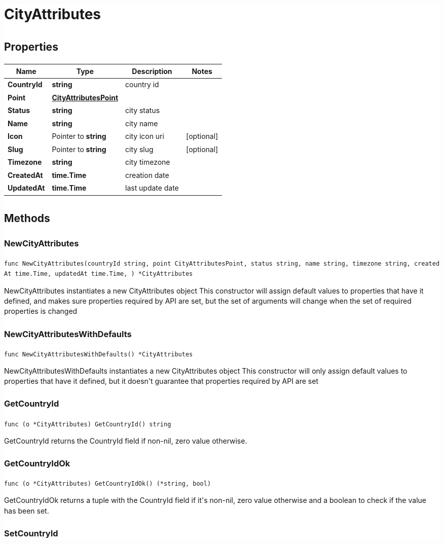 # CityAttributes

## Properties

Name | Type | Description | Notes
------------ | ------------- | ------------- | -------------
**CountryId** | **string** | country id | 
**Point** | [**CityAttributesPoint**](CityAttributesPoint.md) |  | 
**Status** | **string** | city status | 
**Name** | **string** | city name | 
**Icon** | Pointer to **string** | city icon uri | [optional] 
**Slug** | Pointer to **string** | city slug | [optional] 
**Timezone** | **string** | city timezone | 
**CreatedAt** | **time.Time** | creation date | 
**UpdatedAt** | **time.Time** | last update date | 

## Methods

### NewCityAttributes

`func NewCityAttributes(countryId string, point CityAttributesPoint, status string, name string, timezone string, createdAt time.Time, updatedAt time.Time, ) *CityAttributes`

NewCityAttributes instantiates a new CityAttributes object
This constructor will assign default values to properties that have it defined,
and makes sure properties required by API are set, but the set of arguments
will change when the set of required properties is changed

### NewCityAttributesWithDefaults

`func NewCityAttributesWithDefaults() *CityAttributes`

NewCityAttributesWithDefaults instantiates a new CityAttributes object
This constructor will only assign default values to properties that have it defined,
but it doesn't guarantee that properties required by API are set

### GetCountryId

`func (o *CityAttributes) GetCountryId() string`

GetCountryId returns the CountryId field if non-nil, zero value otherwise.

### GetCountryIdOk

`func (o *CityAttributes) GetCountryIdOk() (*string, bool)`

GetCountryIdOk returns a tuple with the CountryId field if it's non-nil, zero value otherwise
and a boolean to check if the value has been set.

### SetCountryId
